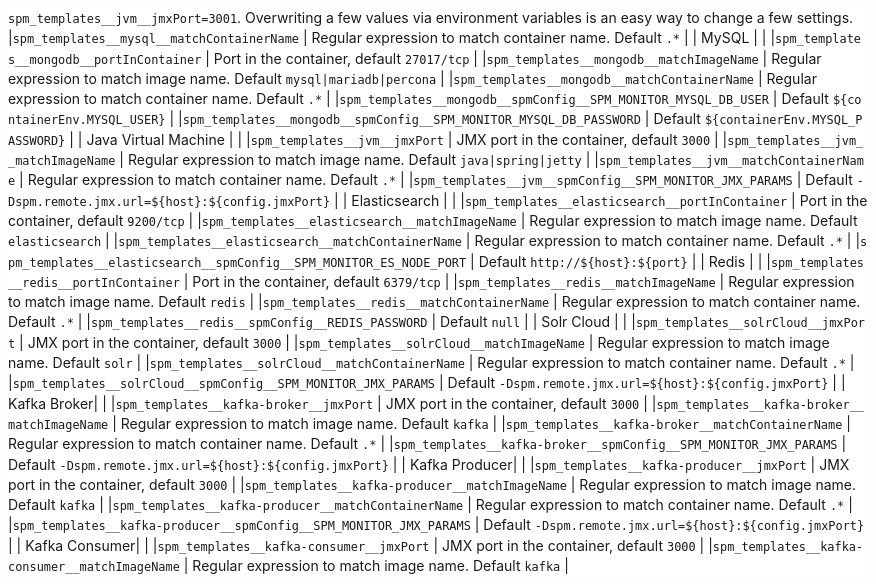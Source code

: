 ```spm_templates__jvm__jmxPort=3001```. Overwriting a few values via environment variables is an easy way to change a few settings. 
|`spm_templates__mysql__matchContainerName` | Regular expression to match container name. Default `.*` |
| MySQL | | 
|`spm_templates__mongodb__portInContainer` | Port in the container, default `27017/tcp` |
|`spm_templates__mongodb__matchImageName` | Regular expression to match image name. Default `mysql|mariadb|percona` |
|`spm_templates__mongodb__matchContainerName` | Regular expression to match container name. Default `.*` |
|`spm_templates__mongodb__spmConfig__SPM_MONITOR_MYSQL_DB_USER` | Default `${containerEnv.MYSQL_USER}` |
|`spm_templates__mongodb__spmConfig__SPM_MONITOR_MYSQL_DB_PASSWORD` | Default `${containerEnv.MYSQL_PASSWORD}` |
| Java Virtual Machine | |
|`spm_templates__jvm__jmxPort` | JMX port in the container, default `3000` |
|`spm_templates__jvm__matchImageName` | Regular expression to match image name. Default `java|spring|jetty` |
|`spm_templates__jvm__matchContainerName` | Regular expression to match container name. Default `.*` |
|`spm_templates__jvm__spmConfig__SPM_MONITOR_JMX_PARAMS` | Default  `-Dspm.remote.jmx.url=${host}:${config.jmxPort}` |
| Elasticsearch | |
|`spm_templates__elasticsearch__portInContainer` | Port in the container, default `9200/tcp` |
|`spm_templates__elasticsearch__matchImageName` | Regular expression to match image name. Default `elasticsearch` |
|`spm_templates__elasticsearch__matchContainerName` | Regular expression to match container name. Default `.*` |
|`spm_templates__elasticsearch__spmConfig__SPM_MONITOR_ES_NODE_PORT` | Default  `http://${host}:${port}` |
| Redis | |
|`spm_templates__redis__portInContainer` | Port in the container, default `6379/tcp` |
|`spm_templates__redis__matchImageName` | Regular expression to match image name. Default `redis` |
|`spm_templates__redis__matchContainerName` | Regular expression to match container name. Default `.*` |
|`spm_templates__redis__spmConfig__REDIS_PASSWORD` | Default  `null` |
| Solr Cloud | |
|`spm_templates__solrCloud__jmxPort` | JMX port in the container, default `3000` |
|`spm_templates__solrCloud__matchImageName` | Regular expression to match image name. Default `solr` |
|`spm_templates__solrCloud__matchContainerName` | Regular expression to match container name. Default `.*` |
|`spm_templates__solrCloud__spmConfig__SPM_MONITOR_JMX_PARAMS` | Default  `-Dspm.remote.jmx.url=${host}:${config.jmxPort}` |
| Kafka Broker| |
|`spm_templates__kafka-broker__jmxPort` | JMX port in the container, default `3000` |
|`spm_templates__kafka-broker__matchImageName` | Regular expression to match image name. Default `kafka` |
|`spm_templates__kafka-broker__matchContainerName` | Regular expression to match container name. Default `.*` |
|`spm_templates__kafka-broker__spmConfig__SPM_MONITOR_JMX_PARAMS` | Default  `-Dspm.remote.jmx.url=${host}:${config.jmxPort}` |
| Kafka Producer| |
|`spm_templates__kafka-producer__jmxPort` | JMX port in the container, default `3000` |
|`spm_templates__kafka-producer__matchImageName` | Regular expression to match image name. Default `kafka` |
|`spm_templates__kafka-producer__matchContainerName` | Regular expression to match container name. Default `.*` |
|`spm_templates__kafka-producer__spmConfig__SPM_MONITOR_JMX_PARAMS` | Default  `-Dspm.remote.jmx.url=${host}:${config.jmxPort}` |
| Kafka Consumer| |
|`spm_templates__kafka-consumer__jmxPort` | JMX port in the container, default `3000` |
|`spm_templates__kafka-consumer__matchImageName` | Regular expression to match image name. Default `kafka` |
```